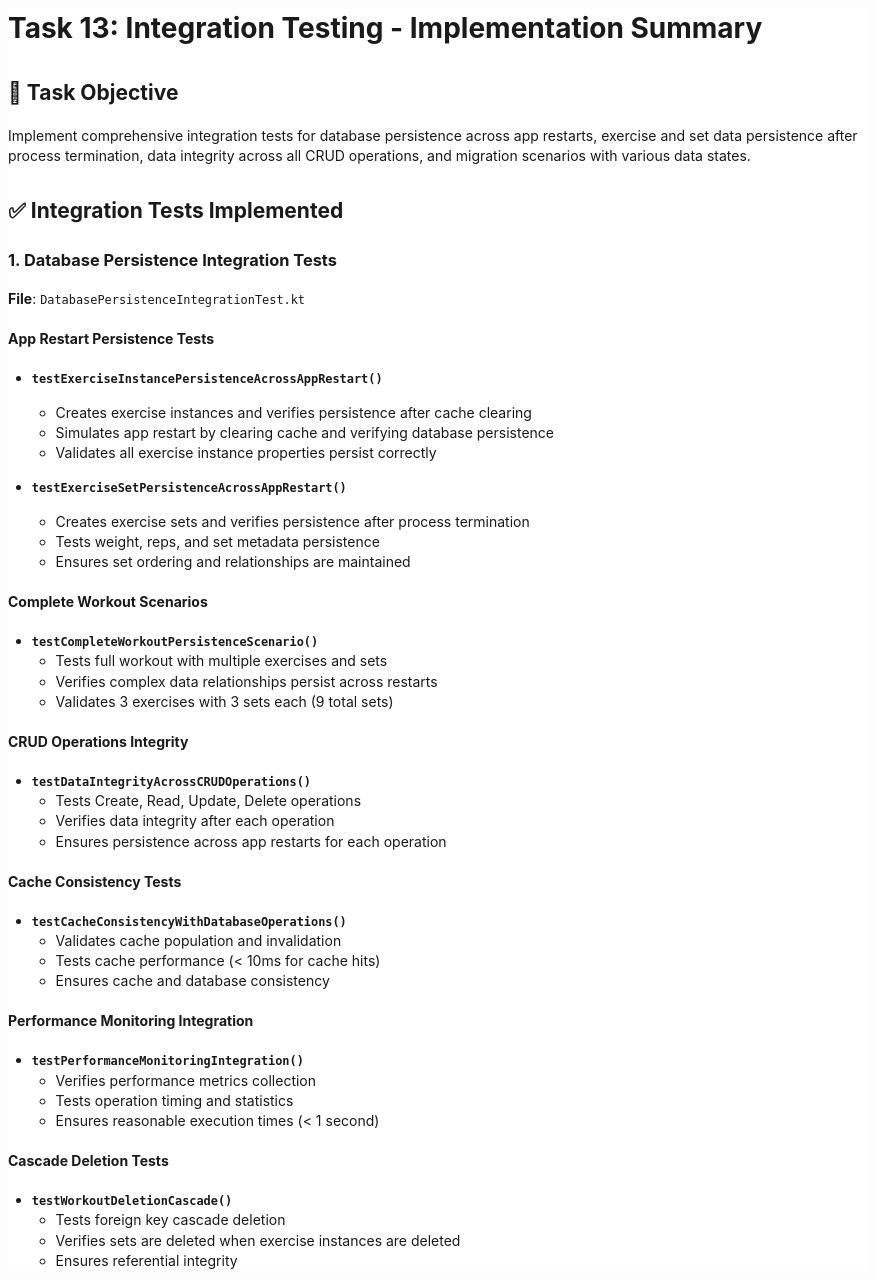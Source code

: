 # Task 13: Integration Testing - Implementation Summary

## 🎯 **Task Objective**
Implement comprehensive integration tests for database persistence across app restarts, exercise and set data persistence after process termination, data integrity across all CRUD operations, and migration scenarios with various data states.

## ✅ **Integration Tests Implemented**

### **1. Database Persistence Integration Tests**
**File**: `DatabasePersistenceIntegrationTest.kt`

#### **App Restart Persistence Tests**
- **`testExerciseInstancePersistenceAcrossAppRestart()`**
  - Creates exercise instances and verifies persistence after cache clearing
  - Simulates app restart by clearing cache and verifying database persistence
  - Validates all exercise instance properties persist correctly

- **`testExerciseSetPersistenceAcrossAppRestart()`**
  - Creates exercise sets and verifies persistence after process termination
  - Tests weight, reps, and set metadata persistence
  - Ensures set ordering and relationships are maintained

#### **Complete Workout Scenarios**
- **`testCompleteWorkoutPersistenceScenario()`**
  - Tests full workout with multiple exercises and sets
  - Verifies complex data relationships persist across restarts
  - Validates 3 exercises with 3 sets each (9 total sets)

#### **CRUD Operations Integrity**
- **`testDataIntegrityAcrossCRUDOperations()`**
  - Tests Create, Read, Update, Delete operations
  - Verifies data integrity after each operation
  - Ensures persistence across app restarts for each operation

#### **Cache Consistency Tests**
- **`testCacheConsistencyWithDatabaseOperations()`**
  - Validates cache population and invalidation
  - Tests cache performance (< 10ms for cache hits)
  - Ensures cache and database consistency

#### **Performance Monitoring Integration**
- **`testPerformanceMonitoringIntegration()`**
  - Verifies performance metrics collection
  - Tests operation timing and statistics
  - Ensures reasonable execution times (< 1 second)

#### **Cascade Deletion Tests**
- **`testWorkoutDeletionCascade()`**
  - Tests foreign key cascade deletion
  - Verifies sets are deleted when exercise instances are deleted
  - Ensures referential integrity
